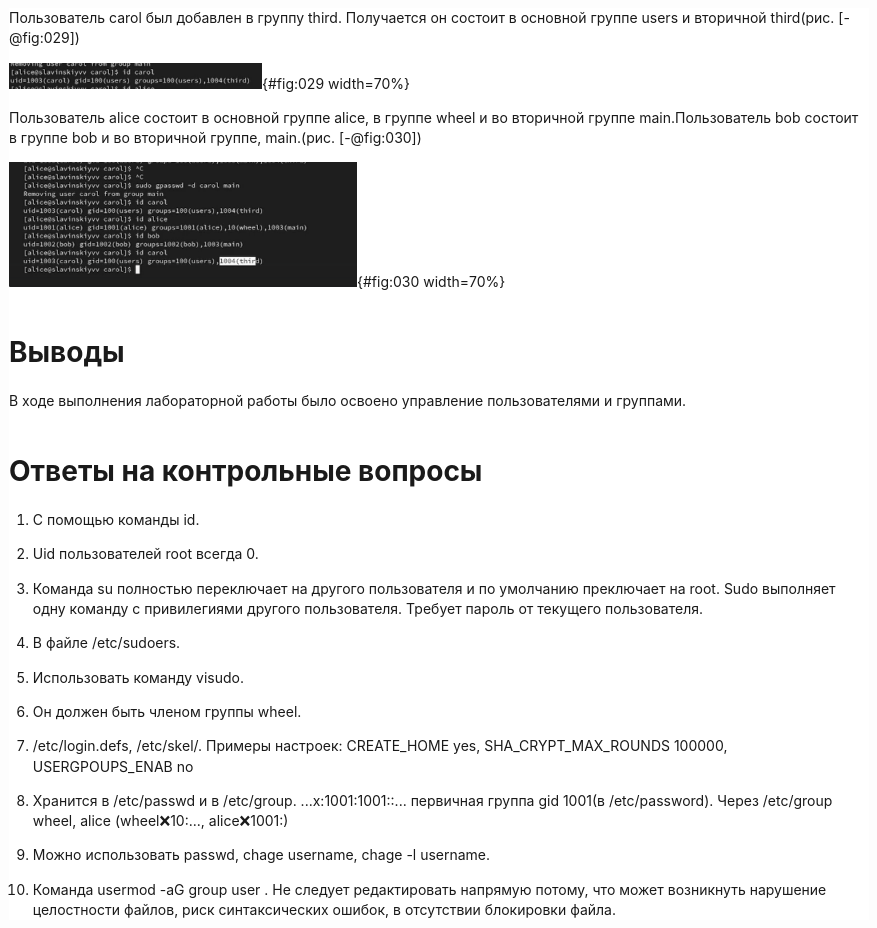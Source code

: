 Пользователь carol был добавлен в группу third. Получается он состоит в основной группе users и вторичной third(рис. [-@fig:029])

![Группы у пользователя carol](image/29.png){#fig:029 width=70%}

Пользователь alice состоит в основной группе alice, в группе wheel и во вторичной группе main.Пользователь bob состоит в группе bob и во вторичной группе, main.(рис. [-@fig:030])

![Группы у пользователя carol](image/30.png){#fig:030 width=70%}


# Выводы

В ходе выполнения лабораторной работы было освоено управление пользователями и группами.

# Ответы на контрольные вопросы

1. С помощью команды id.

2. Uid пользователей root всегда 0.

3. Команда su полностью переключает на другого пользователя и по умолчанию преключает на root. Sudo выполняет одну команду с привилегиями другого пользователя. Требует пароль от текущего пользователя.

4. В файле /etc/sudoers.

5. Использовать команду visudo.

6. Он должен быть членом группы wheel.

7. /etc/login.defs, /etc/skel/. Примеры настроек: CREATE_HOME yes, SHA_CRYPT_MAX_ROUNDS 100000,  USERGPOUPS_ENAB no

8. Хранится в /etc/passwd и в /etc/group. ...x:1001:1001::... первичная группа gid 1001(в /etc/password). Через /etc/group wheel, alice (wheel:x:10:..., alice:x:1001:)

9. Можно использовать passwd, chage username, chage -l username.

10. Команда usermod -aG group user . Не следует редактировать напрямую потому, что может возникнуть нарушение целостности файлов, риск синтаксических ошибок, в отсутствии блокировки файла.
